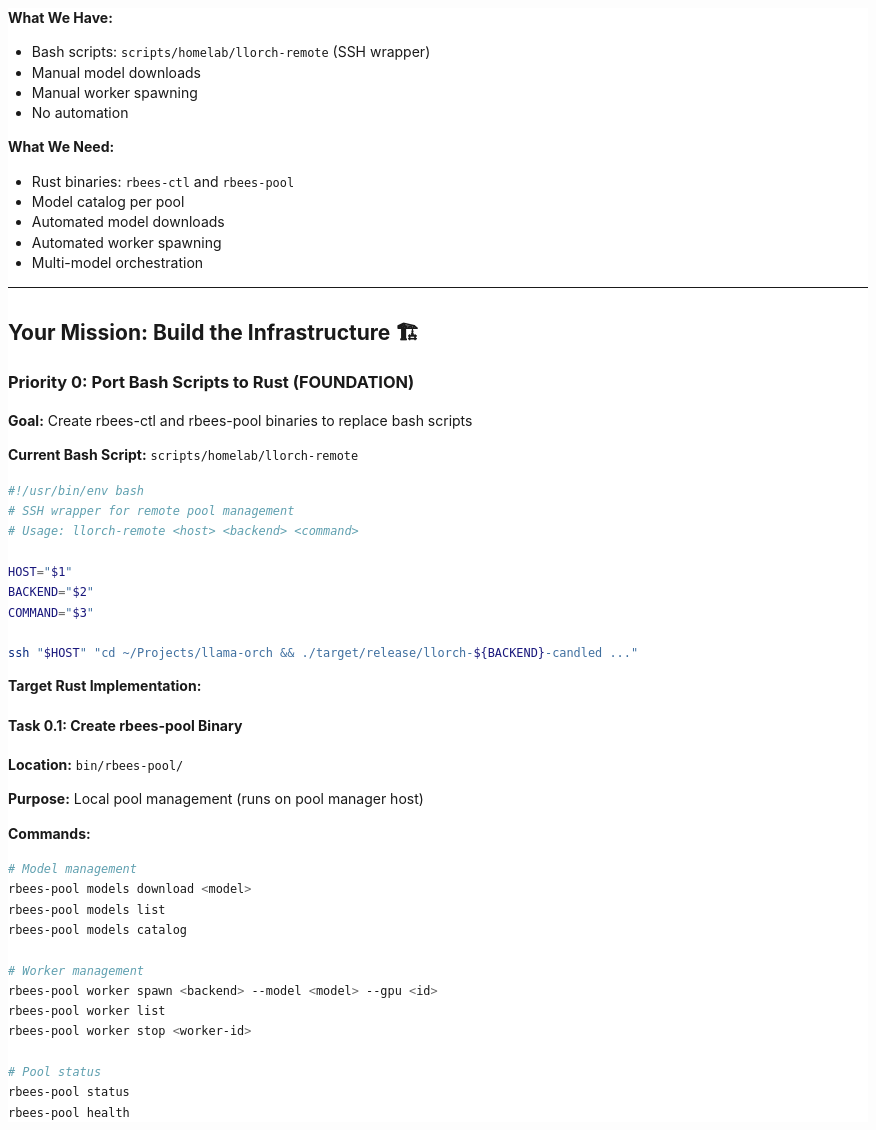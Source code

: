 **What We Have:**
- Bash scripts: `scripts/homelab/llorch-remote` (SSH wrapper)
- Manual model downloads
- Manual worker spawning
- No automation

**What We Need:**
- Rust binaries: `rbees-ctl` and `rbees-pool`
- Model catalog per pool
- Automated model downloads
- Automated worker spawning
- Multi-model orchestration

---

## Your Mission: Build the Infrastructure 🏗️

### Priority 0: Port Bash Scripts to Rust (FOUNDATION)

**Goal:** Create rbees-ctl and rbees-pool binaries to replace bash scripts

**Current Bash Script:** `scripts/homelab/llorch-remote`
```bash
#!/usr/bin/env bash
# SSH wrapper for remote pool management
# Usage: llorch-remote <host> <backend> <command>

HOST="$1"
BACKEND="$2"
COMMAND="$3"

ssh "$HOST" "cd ~/Projects/llama-orch && ./target/release/llorch-${BACKEND}-candled ..."
```

**Target Rust Implementation:**

#### Task 0.1: Create rbees-pool Binary

**Location:** `bin/rbees-pool/`

**Purpose:** Local pool management (runs on pool manager host)

**Commands:**
```bash
# Model management
rbees-pool models download <model>
rbees-pool models list
rbees-pool models catalog

# Worker management
rbees-pool worker spawn <backend> --model <model> --gpu <id>
rbees-pool worker list
rbees-pool worker stop <worker-id>

# Pool status
rbees-pool status
rbees-pool health
```
